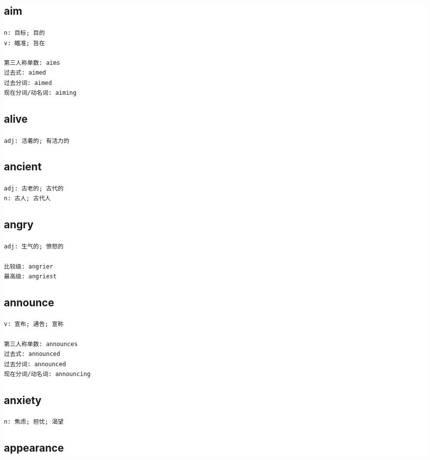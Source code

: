 ## aim

```tip:c@summary-box
n: 目标; 目的
v: 瞄准; 旨在

第三人称单数: aims
过去式: aimed
过去分词: aimed
现在分词/动名词: aiming
```

## alive

```tip:c@summary-box
adj: 活着的; 有活力的
```

## ancient

```tip:c@summary-box
adj: 古老的; 古代的
n: 古人; 古代人
```

## angry

```tip:c@summary-box
adj: 生气的; 愤怒的

比较级: angrier
最高级: angriest
```

## announce

```tip:c@summary-box
v: 宣布; 通告; 宣称

第三人称单数: announces
过去式: announced
过去分词: announced
现在分词/动名词: announcing
```

## anxiety

```tip:c@summary-box
n: 焦虑; 担忧; 渴望
```

## appearance
